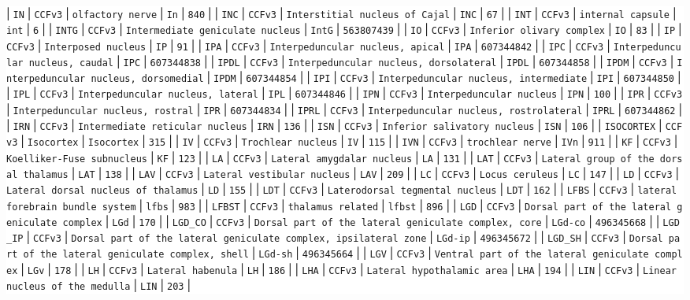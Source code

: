 | `IN` | `CCFv3` | `olfactory nerve` | `In` | `840` |
| `INC` | `CCFv3` | `Interstitial nucleus of Cajal` | `INC` | `67` |
| `INT` | `CCFv3` | `internal capsule` | `int` | `6` |
| `INTG` | `CCFv3` | `Intermediate geniculate nucleus` | `IntG` | `563807439` |
| `IO` | `CCFv3` | `Inferior olivary complex` | `IO` | `83` |
| `IP` | `CCFv3` | `Interposed nucleus` | `IP` | `91` |
| `IPA` | `CCFv3` | `Interpeduncular nucleus, apical` | `IPA` | `607344842` |
| `IPC` | `CCFv3` | `Interpeduncular nucleus, caudal` | `IPC` | `607344838` |
| `IPDL` | `CCFv3` | `Interpeduncular nucleus, dorsolateral` | `IPDL` | `607344858` |
| `IPDM` | `CCFv3` | `Interpeduncular nucleus, dorsomedial` | `IPDM` | `607344854` |
| `IPI` | `CCFv3` | `Interpeduncular nucleus, intermediate` | `IPI` | `607344850` |
| `IPL` | `CCFv3` | `Interpeduncular nucleus, lateral` | `IPL` | `607344846` |
| `IPN` | `CCFv3` | `Interpeduncular nucleus` | `IPN` | `100` |
| `IPR` | `CCFv3` | `Interpeduncular nucleus, rostral` | `IPR` | `607344834` |
| `IPRL` | `CCFv3` | `Interpeduncular nucleus, rostrolateral` | `IPRL` | `607344862` |
| `IRN` | `CCFv3` | `Intermediate reticular nucleus` | `IRN` | `136` |
| `ISN` | `CCFv3` | `Inferior salivatory nucleus` | `ISN` | `106` |
| `ISOCORTEX` | `CCFv3` | `Isocortex` | `Isocortex` | `315` |
| `IV` | `CCFv3` | `Trochlear nucleus` | `IV` | `115` |
| `IVN` | `CCFv3` | `trochlear nerve` | `IVn` | `911` |
| `KF` | `CCFv3` | `Koelliker-Fuse subnucleus` | `KF` | `123` |
| `LA` | `CCFv3` | `Lateral amygdalar nucleus` | `LA` | `131` |
| `LAT` | `CCFv3` | `Lateral group of the dorsal thalamus` | `LAT` | `138` |
| `LAV` | `CCFv3` | `Lateral vestibular nucleus` | `LAV` | `209` |
| `LC` | `CCFv3` | `Locus ceruleus` | `LC` | `147` |
| `LD` | `CCFv3` | `Lateral dorsal nucleus of thalamus` | `LD` | `155` |
| `LDT` | `CCFv3` | `Laterodorsal tegmental nucleus` | `LDT` | `162` |
| `LFBS` | `CCFv3` | `lateral forebrain bundle system` | `lfbs` | `983` |
| `LFBST` | `CCFv3` | `thalamus related` | `lfbst` | `896` |
| `LGD` | `CCFv3` | `Dorsal part of the lateral geniculate complex` | `LGd` | `170` |
| `LGD_CO` | `CCFv3` | `Dorsal part of the lateral geniculate complex, core` | `LGd-co` | `496345668` |
| `LGD_IP` | `CCFv3` | `Dorsal part of the lateral geniculate complex, ipsilateral zone` | `LGd-ip` | `496345672` |
| `LGD_SH` | `CCFv3` | `Dorsal part of the lateral geniculate complex, shell` | `LGd-sh` | `496345664` |
| `LGV` | `CCFv3` | `Ventral part of the lateral geniculate complex` | `LGv` | `178` |
| `LH` | `CCFv3` | `Lateral habenula` | `LH` | `186` |
| `LHA` | `CCFv3` | `Lateral hypothalamic area` | `LHA` | `194` |
| `LIN` | `CCFv3` | `Linear nucleus of the medulla` | `LIN` | `203` |